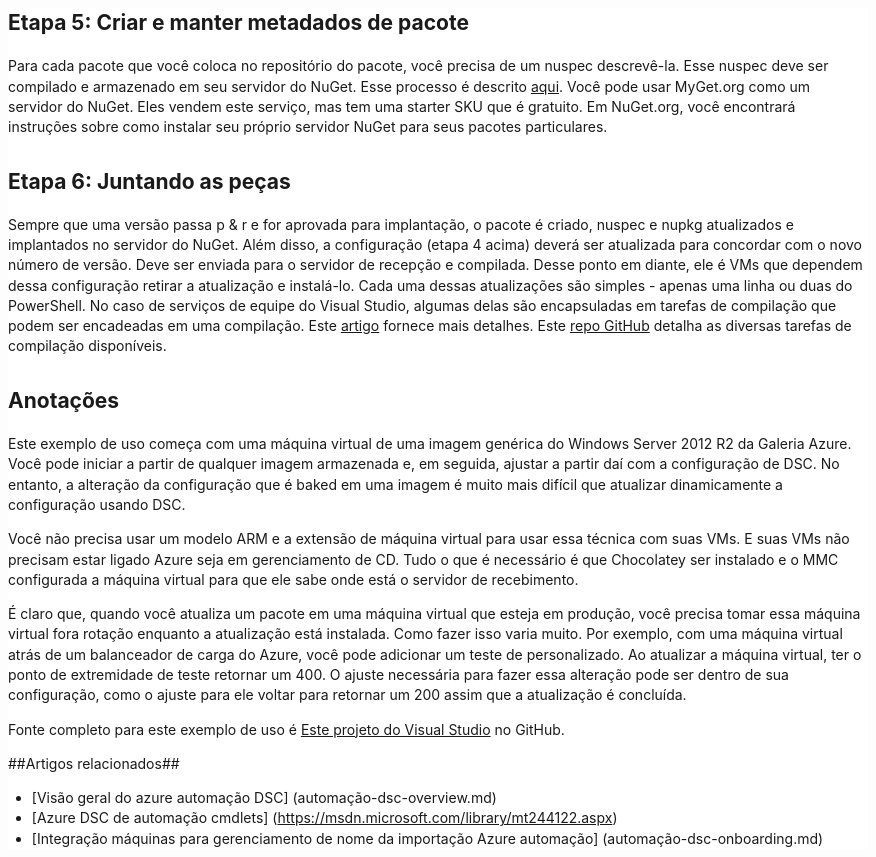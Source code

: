 ## <a name="step-5-creating-and-maintaining-package-metadata"></a>Etapa 5: Criar e manter metadados de pacote

Para cada pacote que você coloca no repositório do pacote, você precisa de um nuspec descrevê-la.  Esse nuspec deve ser compilado e armazenado em seu servidor do NuGet. Esse processo é descrito [aqui](http://docs.nuget.org/create/creating-and-publishing-a-package).  Você pode usar MyGet.org como um servidor do NuGet.  Eles vendem este serviço, mas tem uma starter SKU que é gratuito.  Em NuGet.org, você encontrará instruções sobre como instalar seu próprio servidor NuGet para seus pacotes particulares.

## <a name="step-6-tying-it-all-together"></a>Etapa 6: Juntando as peças

Sempre que uma versão passa p & r e for aprovada para implantação, o pacote é criado, nuspec e nupkg atualizados e implantados no servidor do NuGet.  Além disso, a configuração (etapa 4 acima) deverá ser atualizada para concordar com o novo número de versão.  Deve ser enviada para o servidor de recepção e compilada.  Desse ponto em diante, ele é VMs que dependem dessa configuração retirar a atualização e instalá-lo.  Cada uma dessas atualizações são simples - apenas uma linha ou duas do PowerShell.  No caso de serviços de equipe do Visual Studio, algumas delas são encapsuladas em tarefas de compilação que podem ser encadeadas em uma compilação.  Este [artigo](https://www.visualstudio.com/en-us/docs/alm-devops-feature-index#continuous-delivery) fornece mais detalhes.  Este [repo GitHub](https://github.com/Microsoft/vso-agent-tasks) detalha as diversas tarefas de compilação disponíveis.

## <a name="notes"></a>Anotações

Este exemplo de uso começa com uma máquina virtual de uma imagem genérica do Windows Server 2012 R2 da Galeria Azure.  Você pode iniciar a partir de qualquer imagem armazenada e, em seguida, ajustar a partir daí com a configuração de DSC.  No entanto, a alteração da configuração que é baked em uma imagem é muito mais difícil que atualizar dinamicamente a configuração usando DSC.

Você não precisa usar um modelo ARM e a extensão de máquina virtual para usar essa técnica com suas VMs.  E suas VMs não precisam estar ligado Azure seja em gerenciamento de CD.  Tudo o que é necessário é que Chocolatey ser instalado e o MMC configurada a máquina virtual para que ele sabe onde está o servidor de recebimento.  

É claro que, quando você atualiza um pacote em uma máquina virtual que esteja em produção, você precisa tomar essa máquina virtual fora rotação enquanto a atualização está instalada.  Como fazer isso varia muito.  Por exemplo, com uma máquina virtual atrás de um balanceador de carga do Azure, você pode adicionar um teste de personalizado.  Ao atualizar a máquina virtual, ter o ponto de extremidade de teste retornar um 400.  O ajuste necessária para fazer essa alteração pode ser dentro de sua configuração, como o ajuste para ele voltar para retornar um 200 assim que a atualização é concluída.

Fonte completo para este exemplo de uso é [Este projeto do Visual Studio](https://github.com/sebastus/ARM/tree/master/CDIaaSVM) no GitHub.

##<a name="related-articles"></a>Artigos relacionados##

- [Visão geral do azure automação DSC] (automação-dsc-overview.md)
- [Azure DSC de automação cmdlets] (https://msdn.microsoft.com/library/mt244122.aspx)
- [Integração máquinas para gerenciamento de nome da importação Azure automação] (automação-dsc-onboarding.md)
